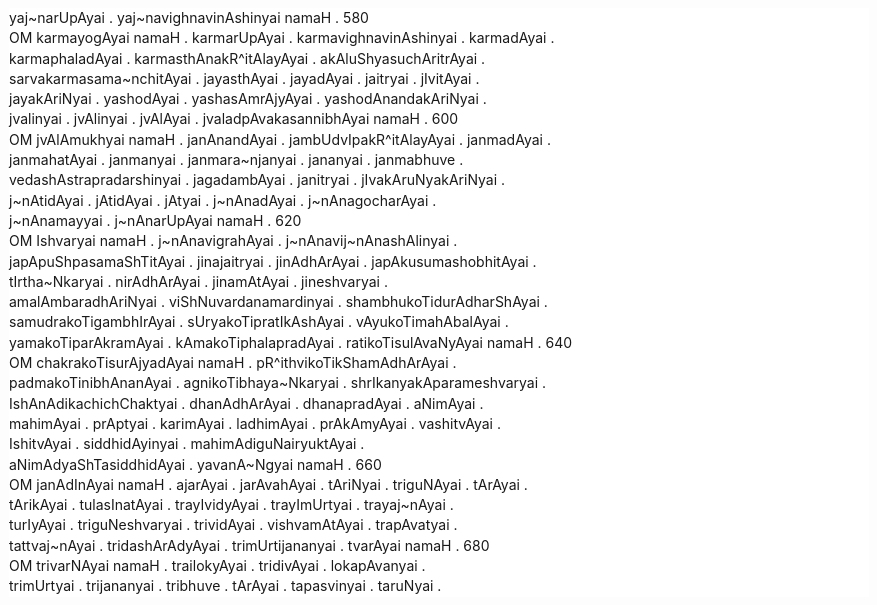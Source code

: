 yaj~narUpAyai . yaj~navighnavinAshinyai namaH . 580  
OM karmayogAyai namaH . karmarUpAyai . karmavighnavinAshinyai . karmadAyai .  
karmaphaladAyai . karmasthAnakR^itAlayAyai . akAluShyasuchAritrAyai .  
sarvakarmasama~nchitAyai . jayasthAyai . jayadAyai . jaitryai . jIvitAyai .  
jayakAriNyai . yashodAyai . yashasAmrAjyAyai . yashodAnandakAriNyai .  
jvalinyai . jvAlinyai . jvAlAyai . jvaladpAvakasannibhAyai namaH . 600  
OM jvAlAmukhyai namaH . janAnandAyai . jambUdvIpakR^itAlayAyai . janmadAyai .  
janmahatAyai . janmanyai . janmara~njanyai . jananyai . janmabhuve .  
vedashAstrapradarshinyai . jagadambAyai . janitryai . jIvakAruNyakAriNyai .  
j~nAtidAyai . jAtidAyai . jAtyai . j~nAnadAyai . j~nAnagocharAyai .  
j~nAnamayyai . j~nAnarUpAyai namaH . 620  
OM Ishvaryai namaH . j~nAnavigrahAyai . j~nAnavij~nAnashAlinyai .  
japApuShpasamaShTitAyai . jinajaitryai . jinAdhArAyai . japAkusumashobhitAyai .  
tIrtha~Nkaryai . nirAdhArAyai . jinamAtAyai . jineshvaryai .  
amalAmbaradhAriNyai . viShNuvardanamardinyai . shambhukoTidurAdharShAyai .  
samudrakoTigambhIrAyai . sUryakoTipratIkAshAyai . vAyukoTimahAbalAyai .  
yamakoTiparAkramAyai . kAmakoTiphalapradAyai . ratikoTisulAvaNyAyai namaH . 640  
OM chakrakoTisurAjyadAyai namaH . pR^ithvikoTikShamAdhArAyai .  
padmakoTinibhAnanAyai . agnikoTibhaya~Nkaryai . shrIkanyakAparameshvaryai .  
IshAnAdikachichChaktyai . dhanAdhArAyai . dhanapradAyai . aNimAyai .  
mahimAyai . prAptyai . karimAyai . ladhimAyai . prAkAmyAyai . vashitvAyai .  
IshitvAyai . siddhidAyinyai . mahimAdiguNairyuktAyai .  
aNimAdyaShTasiddhidAyai . yavanA~Ngyai namaH . 660  
OM janAdInAyai namaH . ajarAyai . jarAvahAyai . tAriNyai . triguNAyai . tArAyai .  
tArikAyai . tulasInatAyai . trayIvidyAyai . trayImUrtyai . trayaj~nAyai .  
turIyAyai . triguNeshvaryai . trividAyai . vishvamAtAyai . trapAvatyai .  
tattvaj~nAyai . tridashArAdyAyai . trimUrtijananyai . tvarAyai namaH . 680  
OM trivarNAyai namaH . trailokyAyai . tridivAyai . lokapAvanyai .  
trimUrtyai . trijananyai . tribhuve . tArAyai . tapasvinyai . taruNyai .  
